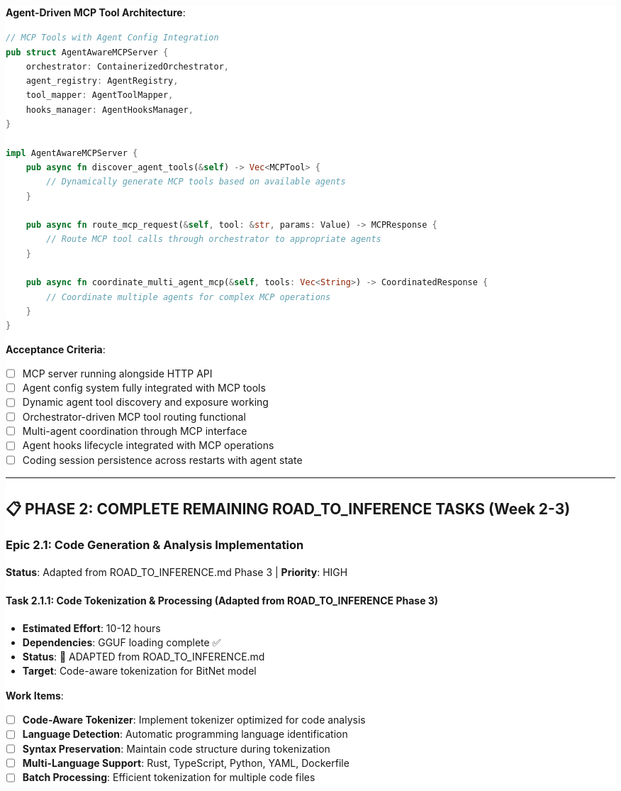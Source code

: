 **Agent-Driven MCP Tool Architecture**:
```rust
// MCP Tools with Agent Config Integration
pub struct AgentAwareMCPServer {
    orchestrator: ContainerizedOrchestrator,
    agent_registry: AgentRegistry,
    tool_mapper: AgentToolMapper,
    hooks_manager: AgentHooksManager,
}

impl AgentAwareMCPServer {
    pub async fn discover_agent_tools(&self) -> Vec<MCPTool> {
        // Dynamically generate MCP tools based on available agents
    }
    
    pub async fn route_mcp_request(&self, tool: &str, params: Value) -> MCPResponse {
        // Route MCP tool calls through orchestrator to appropriate agents
    }
    
    pub async fn coordinate_multi_agent_mcp(&self, tools: Vec<String>) -> CoordinatedResponse {
        // Coordinate multiple agents for complex MCP operations
    }
}
```

**Acceptance Criteria**:
- [ ] MCP server running alongside HTTP API
- [ ] Agent config system fully integrated with MCP tools
- [ ] Dynamic agent tool discovery and exposure working
- [ ] Orchestrator-driven MCP tool routing functional
- [ ] Multi-agent coordination through MCP interface
- [ ] Agent hooks lifecycle integrated with MCP operations
- [ ] Coding session persistence across restarts with agent state

---

## 📋 **PHASE 2: COMPLETE REMAINING ROAD_TO_INFERENCE TASKS** (Week 2-3)

### **Epic 2.1: Code Generation & Analysis Implementation**
**Status**: Adapted from ROAD_TO_INFERENCE.md Phase 3 | **Priority**: HIGH

#### **Task 2.1.1: Code Tokenization & Processing (Adapted from ROAD_TO_INFERENCE Phase 3)**
- **Estimated Effort**: 10-12 hours
- **Dependencies**: GGUF loading complete ✅
- **Status**: 🔄 ADAPTED from ROAD_TO_INFERENCE.md
- **Target**: Code-aware tokenization for BitNet model

**Work Items**:
- [ ] **Code-Aware Tokenizer**: Implement tokenizer optimized for code analysis
- [ ] **Language Detection**: Automatic programming language identification
- [ ] **Syntax Preservation**: Maintain code structure during tokenization
- [ ] **Multi-Language Support**: Rust, TypeScript, Python, YAML, Dockerfile
- [ ] **Batch Processing**: Efficient tokenization for multiple code files
